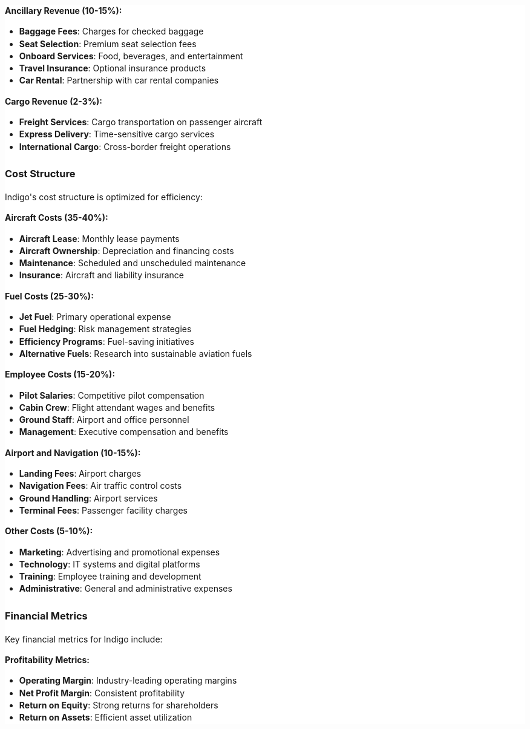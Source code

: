 **Ancillary Revenue (10-15%):**
- **Baggage Fees**: Charges for checked baggage
- **Seat Selection**: Premium seat selection fees
- **Onboard Services**: Food, beverages, and entertainment
- **Travel Insurance**: Optional insurance products
- **Car Rental**: Partnership with car rental companies

**Cargo Revenue (2-3%):**
- **Freight Services**: Cargo transportation on passenger aircraft
- **Express Delivery**: Time-sensitive cargo services
- **International Cargo**: Cross-border freight operations

### Cost Structure

Indigo's cost structure is optimized for efficiency:

**Aircraft Costs (35-40%):**
- **Aircraft Lease**: Monthly lease payments
- **Aircraft Ownership**: Depreciation and financing costs
- **Maintenance**: Scheduled and unscheduled maintenance
- **Insurance**: Aircraft and liability insurance

**Fuel Costs (25-30%):**
- **Jet Fuel**: Primary operational expense
- **Fuel Hedging**: Risk management strategies
- **Efficiency Programs**: Fuel-saving initiatives
- **Alternative Fuels**: Research into sustainable aviation fuels

**Employee Costs (15-20%):**
- **Pilot Salaries**: Competitive pilot compensation
- **Cabin Crew**: Flight attendant wages and benefits
- **Ground Staff**: Airport and office personnel
- **Management**: Executive compensation and benefits

**Airport and Navigation (10-15%):**
- **Landing Fees**: Airport charges
- **Navigation Fees**: Air traffic control costs
- **Ground Handling**: Airport services
- **Terminal Fees**: Passenger facility charges

**Other Costs (5-10%):**
- **Marketing**: Advertising and promotional expenses
- **Technology**: IT systems and digital platforms
- **Training**: Employee training and development
- **Administrative**: General and administrative expenses

### Financial Metrics

Key financial metrics for Indigo include:

**Profitability Metrics:**
- **Operating Margin**: Industry-leading operating margins
- **Net Profit Margin**: Consistent profitability
- **Return on Equity**: Strong returns for shareholders
- **Return on Assets**: Efficient asset utilization
